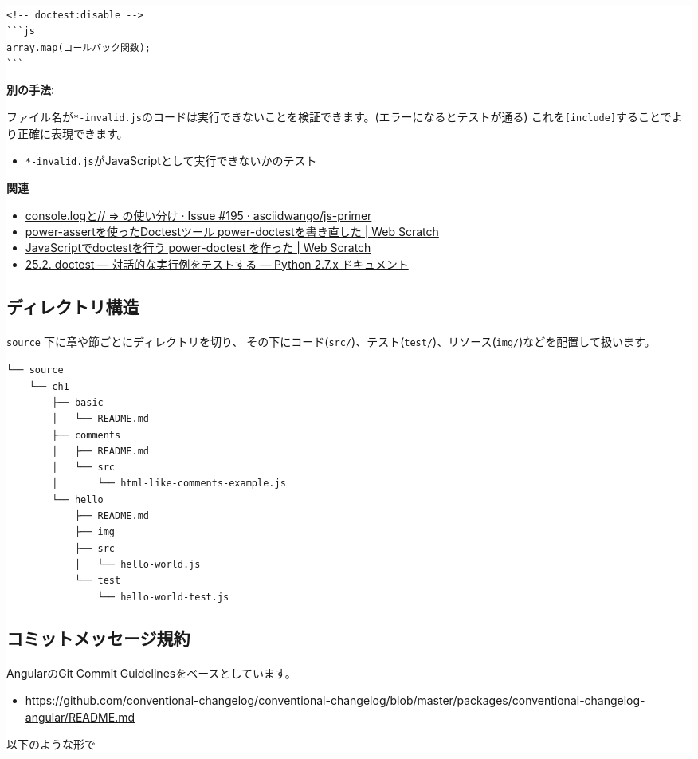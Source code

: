     <!-- doctest:disable -->
    ```js
    array.map(コールバック関数);
    ```


**別の手法**:

ファイル名が`*-invalid.js`のコードは実行できないことを検証できます。(エラーになるとテストが通る)
これを`[include]`することでより正確に表現できます。

- `*-invalid.js`がJavaScriptとして実行できないかのテスト

**関連**

- [console.logと// => の使い分け · Issue #195 · asciidwango/js-primer](https://github.com/asciidwango/js-primer/issues/195 "console.logと// =&gt; の使い分け · Issue #195 · asciidwango/js-primer")
- [power-assertを使ったDoctestツール power-doctestを書き直した | Web Scratch](http://efcl.info/2015/08/10/power-doctest1.0/)
- [JavaScriptでdoctestを行う power-doctest を作った | Web Scratch](http://efcl.info/2013/1201/res3494/)
- [25.2. doctest — 対話的な実行例をテストする — Python 2.7.x ドキュメント](http://docs.python.jp/2/library/doctest.html "25.2. doctest — 対話的な実行例をテストする — Python 2.7.x ドキュメント")

## ディレクトリ構造

`source` 下に章や節ごとにディレクトリを切り、
その下にコード(`src/`)、テスト(`test/`)、リソース(`img/`)などを配置して扱います。

```
└── source
    └── ch1
        ├── basic
        │   └── README.md
        ├── comments
        │   ├── README.md
        │   └── src
        │       └── html-like-comments-example.js
        └── hello
            ├── README.md
            ├── img
            ├── src
            │   └── hello-world.js
            └── test
                └── hello-world-test.js
```

## コミットメッセージ規約


AngularのGit Commit Guidelinesをベースとしています。

- https://github.com/conventional-changelog/conventional-changelog/blob/master/packages/conventional-changelog-angular/README.md

以下のような形で
